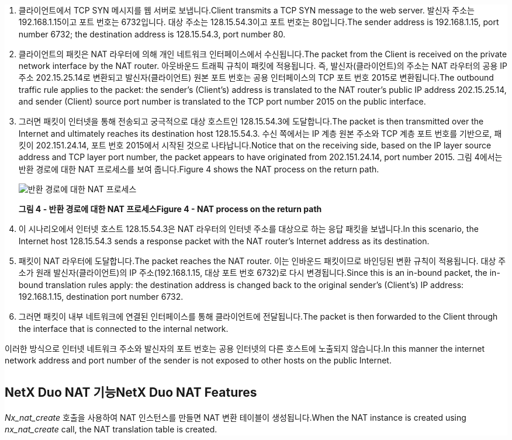 1. <span data-ttu-id="66d80-144">클라이언트에서 TCP SYN 메시지를 웹 서버로 보냅니다.</span><span class="sxs-lookup"><span data-stu-id="66d80-144">Client transmits a TCP SYN message to the web server.</span></span> <span data-ttu-id="66d80-145">발신자 주소는 192.168.1.15이고 포트 번호는 6732입니다. 대상 주소는 128.15.54.3이고 포트 번호는 80입니다.</span><span class="sxs-lookup"><span data-stu-id="66d80-145">The sender address is 192.168.1.15, port number 6732; the destination address is 128.15.54.3, port number 80.</span></span>
1. <span data-ttu-id="66d80-146">클라이언트의 패킷은 NAT 라우터에 의해 개인 네트워크 인터페이스에서 수신됩니다.</span><span class="sxs-lookup"><span data-stu-id="66d80-146">The packet from the Client is received on the private network interface by the NAT router.</span></span> <span data-ttu-id="66d80-147">아웃바운드 트래픽 규칙이 패킷에 적용됩니다. 즉, 발신자(클라이언트)의 주소는 NAT 라우터의 공용 IP 주소 202.15.25.14로 변환되고 발신자(클라이언트) 원본 포트 번호는 공용 인터페이스의 TCP 포트 번호 2015로 변환됩니다.</span><span class="sxs-lookup"><span data-stu-id="66d80-147">The outbound traffic rule applies to the packet: the sender’s (Client’s) address is translated to the NAT router’s public IP address 202.15.25.14, and sender (Client) source port number is translated to the TCP port number 2015 on the public interface.</span></span>
1. <span data-ttu-id="66d80-148">그러면 패킷이 인터넷을 통해 전송되고 궁극적으로 대상 호스트인 128.15.54.3에 도달합니다.</span><span class="sxs-lookup"><span data-stu-id="66d80-148">The packet is then transmitted over the Internet and ultimately reaches its destination host 128.15.54.3.</span></span> <span data-ttu-id="66d80-149">수신 쪽에서는 IP 계층 원본 주소와 TCP 계층 포트 번호를 기반으로, 패킷이 202.151.24.14, 포트 번호 2015에서 시작된 것으로 나타납니다.</span><span class="sxs-lookup"><span data-stu-id="66d80-149">Notice that on the receiving side, based on the IP layer source address and TCP layer port number, the packet appears to have originated from 202.151.24.14, port number 2015.</span></span>
   <span data-ttu-id="66d80-150">그림 4에서는 반환 경로에 대한 NAT 프로세스를 보여 줍니다.</span><span class="sxs-lookup"><span data-stu-id="66d80-150">Figure 4 shows the NAT process on the return path.</span></span>

   ![반환 경로에 대한 NAT 프로세스](media/image5.png)

   <span data-ttu-id="66d80-152">**그림 4 - 반환 경로에 대한 NAT 프로세스**</span><span class="sxs-lookup"><span data-stu-id="66d80-152">**Figure 4 - NAT process on the return path**</span></span>
1. <span data-ttu-id="66d80-153">이 시나리오에서 인터넷 호스트 128.15.54.3은 NAT 라우터의 인터넷 주소를 대상으로 하는 응답 패킷을 보냅니다.</span><span class="sxs-lookup"><span data-stu-id="66d80-153">In this scenario, the Internet host 128.15.54.3 sends a response packet with the NAT router’s Internet address as its destination.</span></span>
1. <span data-ttu-id="66d80-154">패킷이 NAT 라우터에 도달합니다.</span><span class="sxs-lookup"><span data-stu-id="66d80-154">The packet reaches the NAT router.</span></span> <span data-ttu-id="66d80-155">이는 인바운드 패킷이므로 바인딩된 변환 규칙이 적용됩니다. 대상 주소가 원래 발신자(클라이언트)의 IP 주소(192.168.1.15, 대상 포트 번호 6732)로 다시 변경됩니다.</span><span class="sxs-lookup"><span data-stu-id="66d80-155">Since this is an in-bound packet, the in-bound translation rules apply: the destination address is changed back to the original sender’s (Client’s) IP address: 192.168.1.15, destination port number 6732.</span></span>
1. <span data-ttu-id="66d80-156">그러면 패킷이 내부 네트워크에 연결된 인터페이스를 통해 클라이언트에 전달됩니다.</span><span class="sxs-lookup"><span data-stu-id="66d80-156">The packet is then forwarded to the Client through the interface that is connected to the internal network.</span></span>

<span data-ttu-id="66d80-157">이러한 방식으로 인터넷 네트워크 주소와 발신자의 포트 번호는 공용 인터넷의 다른 호스트에 노출되지 않습니다.</span><span class="sxs-lookup"><span data-stu-id="66d80-157">In this manner the internet network address and port number of the sender is not exposed to other hosts on the public Internet.</span></span>

## <a name="netx-duo-nat-features"></a><span data-ttu-id="66d80-158">NetX Duo NAT 기능</span><span class="sxs-lookup"><span data-stu-id="66d80-158">NetX Duo NAT Features</span></span>

<span data-ttu-id="66d80-159">*Nx_nat_create* 호출을 사용하여 NAT 인스턴스를 만들면 NAT 변환 테이블이 생성됩니다.</span><span class="sxs-lookup"><span data-stu-id="66d80-159">When the NAT instance is created using *nx_nat_create* call, the NAT translation table is created.</span></span>
